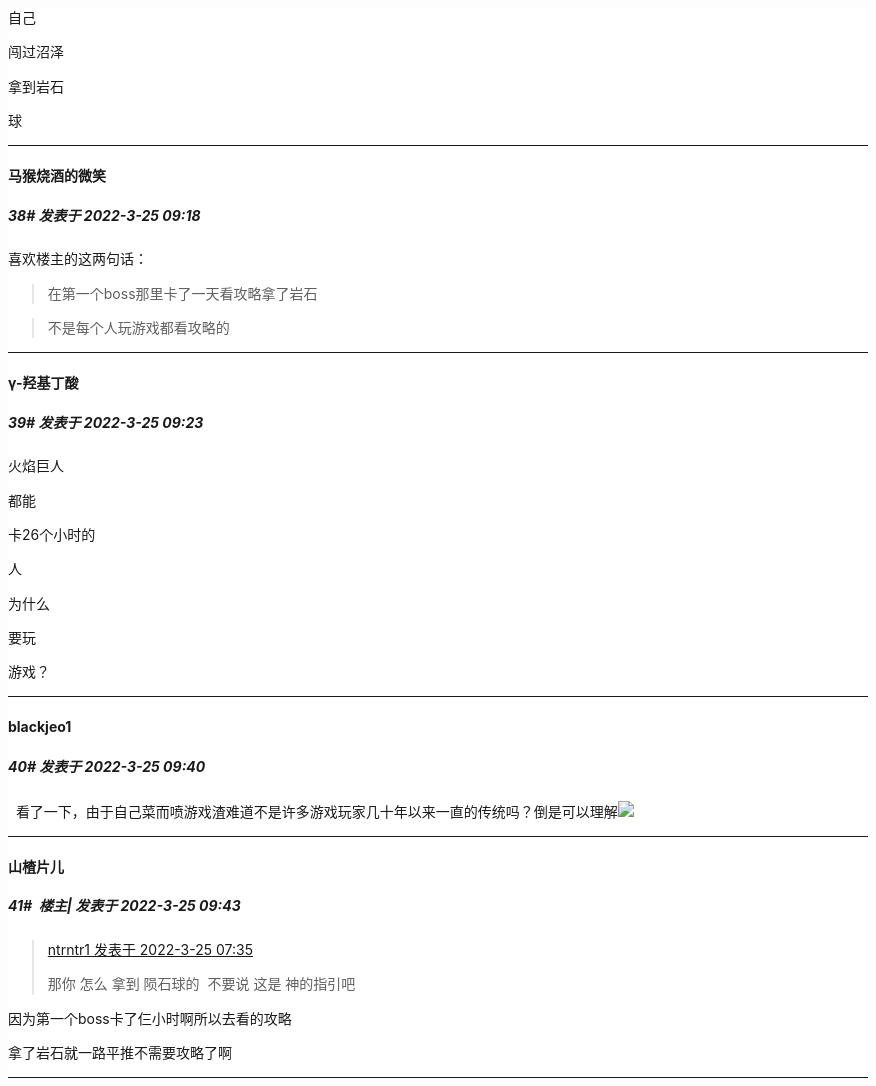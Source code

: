 自己

闯过沼泽

拿到岩石

球

*****

####  马猴烧酒的微笑  
##### 38#       发表于 2022-3-25 09:18

喜欢楼主的这两句话：
 <blockquote>在第一个boss那里卡了一天看攻略拿了岩石</blockquote>
<blockquote>不是每个人玩游戏都看攻略的</blockquote>

*****

####  γ-羟基丁酸  
##### 39#       发表于 2022-3-25 09:23

火焰巨人

都能

卡26个小时的

人

为什么

要玩

游戏？

*****

####  blackjeo1  
##### 40#       发表于 2022-3-25 09:40

  看了一下，由于自己菜而喷游戏渣难道不是许多游戏玩家几十年以来一直的传统吗？倒是可以理解<img src="https://static.saraba1st.com/image/smiley/face2017/067.png" referrerpolicy="no-referrer">

*****

####  山楂片儿  
##### 41#         楼主| 发表于 2022-3-25 09:43

<blockquote><a href="httphttps://bbs.saraba1st.com/2b/forum.php?mod=redirect&amp;goto=findpost&amp;pid=55176105&amp;ptid=2059797" target="_blank">ntrntr1 发表于 2022-3-25 07:35</a>

那你 怎么 拿到 陨石球的  不要说 这是 神的指引吧</blockquote>
因为第一个boss卡了仨小时啊所以去看的攻略

拿了岩石就一路平推不需要攻略了啊

*****
